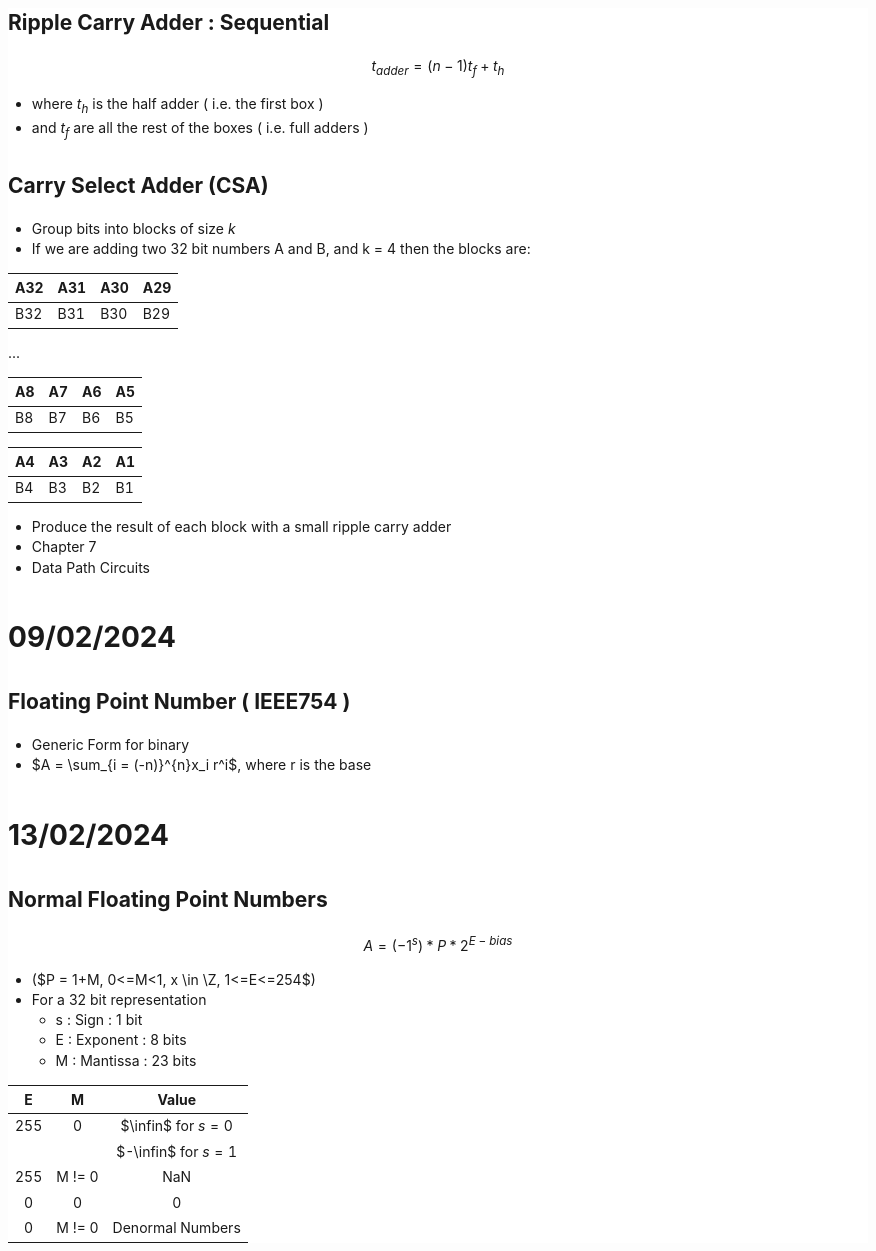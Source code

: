 ## Ripple Carry Adder : Sequential 

$$t_{adder} = (n-1) t_f + t_h$$
- where $t_h$ is the half adder ( i.e. the first box )
- and $t_f$ are all the rest of the boxes ( i.e. full adders )

## Carry Select Adder (CSA)
- Group bits into blocks of size $k$
- If we are adding two 32 bit numbers A and B, and k = 4 then the blocks are:

| A32 | A31 | A30 | A29 |
|-----|-----|-----|-----|
| B32 | B31 | B30 | B29 |

...

| A8 | A7 | A6 | A5 |
|----|----|----|----|
| B8 | B7 | B6 | B5 |

| A4 | A3 | A2 | A1 |
|----|----|----|----|
| B4 | B3 | B2 | B1 |

- Produce the result of each block with a small ripple carry adder
- Chapter 7
- Data Path Circuits

# $09/02/2024$

## Floating Point Number ( IEEE754 )

- Generic Form for binary
- $A = \sum_{i = (-n)}^{n}x_i r^i$, where r is the base

# $13/02/2024$
## Normal Floating Point Numbers
$$A = (-1^s) * P * 2^{E-bias}$$
- ($P = 1+M, 0<=M<1, x \in \Z, 1<=E<=254$)
- For a 32 bit representation
  - s : Sign : 1 bit
  - E : Exponent : 8 bits
  - M : Mantissa : 23 bits

|  E  |    M   |        Value        |
|:---:|:------:|:-------------------:|
| 255 |    0   |  $\infin$ for $s=0$ |
|     |        | $-\infin$ for $s=1$ |
| 255 | M != 0 |         NaN         |
|  0  |    0   |          0          |
|  0  | M != 0 |   Denormal Numbers  |
